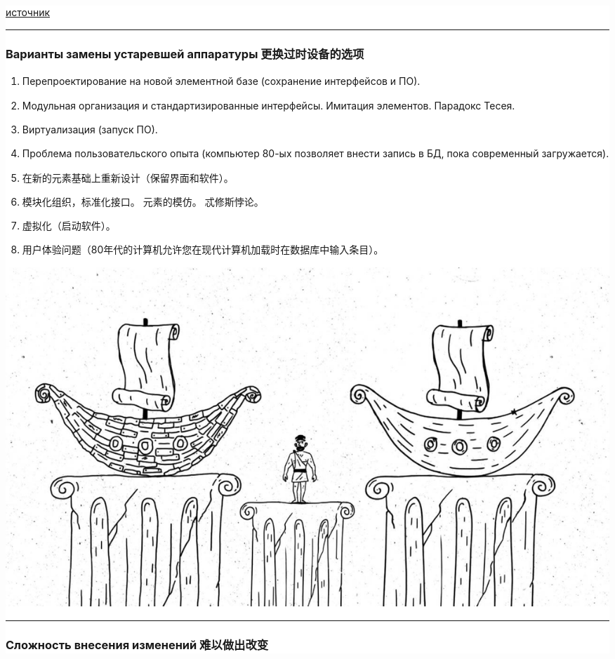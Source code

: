 [источник](https://alex-avr2.livejournal.com/211190.html)

----

### Варианты замены устаревшей аппаратуры 更换过时设备的选项

<div class="row"><div class="col">

1. Перепроектирование на новой элементной базе (сохранение интерфейсов и ПО).
2. Модульная организация и стандартизированные интерфейсы. Имитация элементов. Парадокс Тесея.
3. Виртуализация (запуск ПО).
4. Проблема пользовательского опыта (компьютер 80-ых позволяет внести запись в БД, пока современный загружается).  

1. 在新的元素基础上重新设计（保留界面和软件）。
2. 模块化组织，标准化接口。 元素的模仿。 忒修斯悖论。
3. 虚拟化（启动软件）。
4. 用户体验问题（80年代的计算机允许您在现代计算机加载时在数据库中输入条目）。

</div><div class="col">

![](../fig/ship-of-theseus.jpg)

</div></div>

----

### Сложность внесения изменений 难以做出改变

<div class="row"><div class="col">
